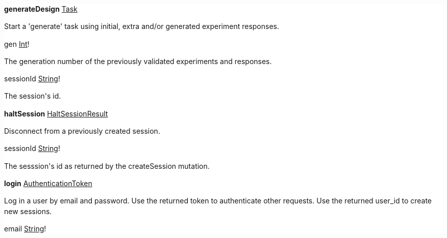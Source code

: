</td>
</tr>
<tr>
<td colspan="2" valign="top"><strong>generateDesign</strong></td>
<td valign="top"><a href="#task">Task</a></td>
<td>

Start a 'generate' task using initial, extra and/or generated experiment responses.

</td>
</tr>
<tr>
<td colspan="2" align="right" valign="top">gen</td>
<td valign="top"><a href="#int">Int</a>!</td>
<td>

The generation number of the previously validated experiments and responses.

</td>
</tr>
<tr>
<td colspan="2" align="right" valign="top">sessionId</td>
<td valign="top"><a href="#string">String</a>!</td>
<td>

The session's id.

</td>
</tr>
<tr>
<td colspan="2" valign="top"><strong>haltSession</strong></td>
<td valign="top"><a href="#haltsessionresult">HaltSessionResult</a></td>
<td>

Disconnect from a previously created session.

</td>
</tr>
<tr>
<td colspan="2" align="right" valign="top">sessionId</td>
<td valign="top"><a href="#string">String</a>!</td>
<td>

The sesssion's id as returned by the createSession mutation.

</td>
</tr>
<tr>
<td colspan="2" valign="top"><strong>login</strong></td>
<td valign="top"><a href="#authenticationtoken">AuthenticationToken</a></td>
<td>

Log in a user by email and password. Use the returned token to authenticate other requests. Use the returned user_id to create new sessions.

</td>
</tr>
<tr>
<td colspan="2" align="right" valign="top">email</td>
<td valign="top"><a href="#string">String</a>!</td>
<td>
